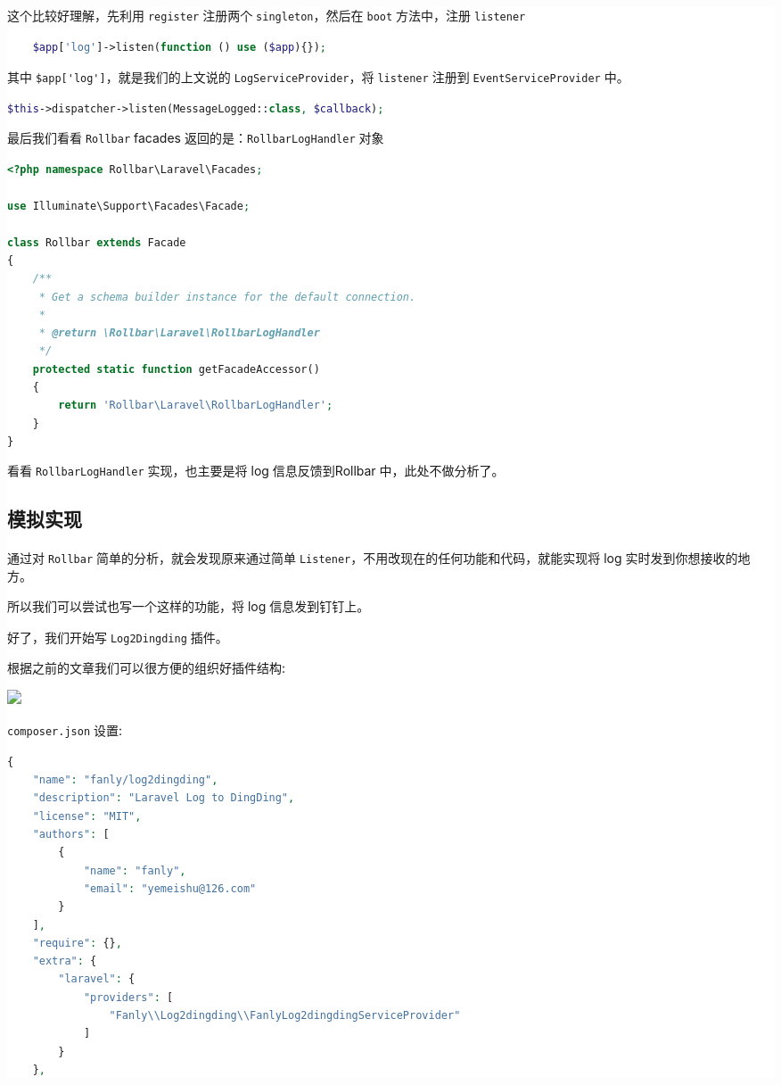 这个比较好理解，先利用 `register` 注册两个 `singleton`，然后在 `boot` 方法中，注册 `listener`


```php
    $app['log']->listen(function () use ($app){});
```

其中 `$app['log']`，就是我们的上文说的 `LogServiceProvider`，将 `listener` 注册到 `EventServiceProvider` 中。

```php
$this->dispatcher->listen(MessageLogged::class, $callback);
```

最后我们看看 `Rollbar` facades 返回的是：`RollbarLogHandler` 对象

```php
<?php namespace Rollbar\Laravel\Facades;

use Illuminate\Support\Facades\Facade;

class Rollbar extends Facade
{
    /**
     * Get a schema builder instance for the default connection.
     *
     * @return \Rollbar\Laravel\RollbarLogHandler
     */
    protected static function getFacadeAccessor()
    {
        return 'Rollbar\Laravel\RollbarLogHandler';
    }
}

```

看看 `RollbarLogHandler` 实现，也主要是将 log 信息反馈到Rollbar 中，此处不做分析了。

## 模拟实现

通过对 `Rollbar` 简单的分析，就会发现原来通过简单 `Listener`，不用改现在的任何功能和代码，就能实现将 log 实时发到你想接收的地方。

所以我们可以尝试也写一个这样的功能，将 log 信息发到钉钉上。

好了，我们开始写 `Log2Dingding` 插件。

根据之前的文章我们可以很方便的组织好插件结构:

![](http://ow20g4tgj.bkt.clouddn.com/2018-05-13-15261990158468.jpg)

`composer.json` 设置:

```php
{
    "name": "fanly/log2dingding",
    "description": "Laravel Log to DingDing",
    "license": "MIT",
    "authors": [
        {
            "name": "fanly",
            "email": "yemeishu@126.com"
        }
    ],
    "require": {},
    "extra": {
        "laravel": {
            "providers": [
                "Fanly\\Log2dingding\\FanlyLog2dingdingServiceProvider"
            ]
        }
    },
```